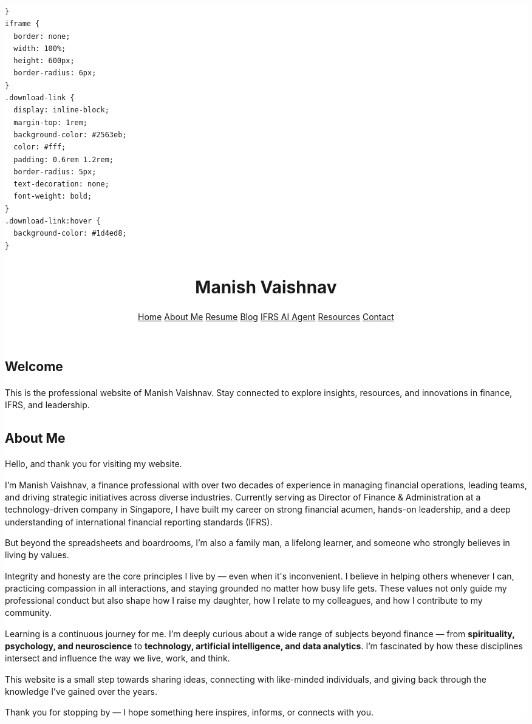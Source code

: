     }
    iframe {
      border: none;
      width: 100%;
      height: 600px;
      border-radius: 6px;
    }
    .download-link {
      display: inline-block;
      margin-top: 1rem;
      background-color: #2563eb;
      color: #fff;
      padding: 0.6rem 1.2rem;
      border-radius: 5px;
      text-decoration: none;
      font-weight: bold;
    }
    .download-link:hover {
      background-color: #1d4ed8;
    }
  </style>
</head>
<body>
  <header>
    <h1>Manish Vaishnav</h1>
    <nav>
      <a href="#home">Home</a>
      <a href="#about">About Me</a>
      <a href="#resume">Resume</a>
      <a href="#blog">Blog</a>
      <a href="#ifrs">IFRS AI Agent</a>
      <a href="#resources">Resources</a>
      <a href="#contact">Contact</a>
    </nav>
  </header>
  <main>
    <section id="home" class="section">
      <h2>Welcome</h2>
      <p>This is the professional website of Manish Vaishnav. Stay connected to explore insights, resources, and innovations in finance, IFRS, and leadership.</p>
    </section>
    <section id="about" class="section">
      <h2>About Me</h2>
      <p>Hello, and thank you for visiting my website.</p>
      <p>I’m Manish Vaishnav, a finance professional with over two decades of experience in managing financial operations, leading teams, and driving strategic initiatives across diverse industries. Currently serving as Director of Finance & Administration at a technology-driven company in Singapore, I have built my career on strong financial acumen, hands-on leadership, and a deep understanding of international financial reporting standards (IFRS).</p>
      <p>But beyond the spreadsheets and boardrooms, I’m also a family man, a lifelong learner, and someone who strongly believes in living by values.</p>
      <p>Integrity and honesty are the core principles I live by — even when it's inconvenient. I believe in helping others whenever I can, practicing compassion in all interactions, and staying grounded no matter how busy life gets. These values not only guide my professional conduct but also shape how I raise my daughter, how I relate to my colleagues, and how I contribute to my community.</p>
      <p>Learning is a continuous journey for me. I’m deeply curious about a wide range of subjects beyond finance — from <strong>spirituality, psychology, and neuroscience</strong> to <strong>technology, artificial intelligence, and data analytics</strong>. I’m fascinated by how these disciplines intersect and influence the way we live, work, and think.</p>
      <p>This website is a small step towards sharing ideas, connecting with like-minded individuals, and giving back through the knowledge I’ve gained over the years.</p>
      <p>Thank you for stopping by — I hope something here inspires, informs, or connects with you.</p>
    </section>
    <section id="resume" class="section">